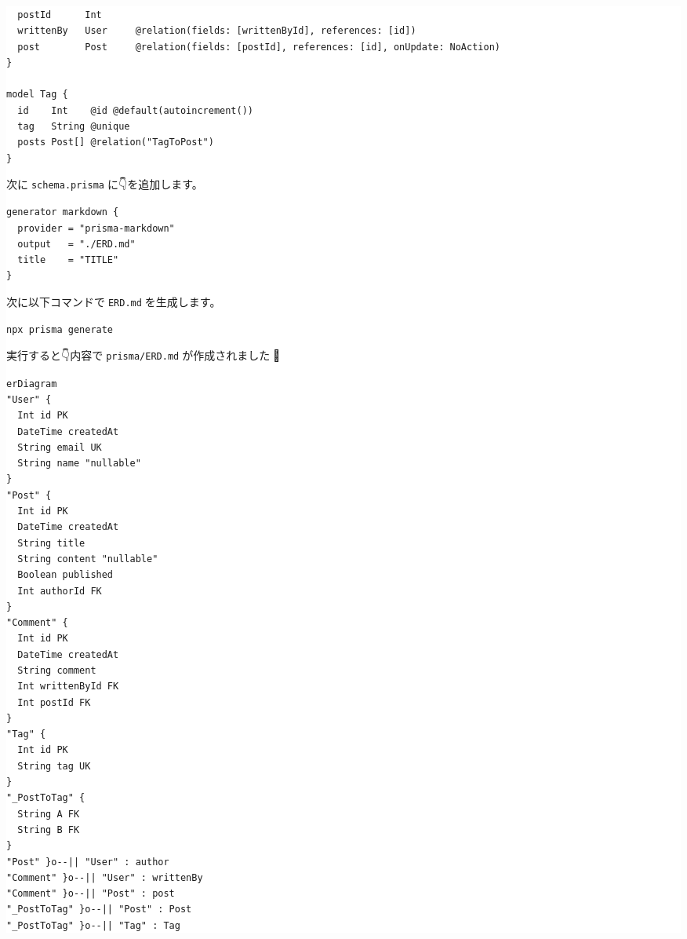 ```tsx
  postId      Int
  writtenBy   User     @relation(fields: [writtenById], references: [id])
  post        Post     @relation(fields: [postId], references: [id], onUpdate: NoAction)
}

model Tag {
  id    Int    @id @default(autoincrement())
  tag   String @unique
  posts Post[] @relation("TagToPost")
}
```

次に `schema.prisma` に👇を追加します。

```tsx
generator markdown {
  provider = "prisma-markdown"
  output   = "./ERD.md"
  title    = "TITLE"
}
```

次に以下コマンドで `ERD.md` を生成します。

```bash
npx prisma generate
```

実行すると👇内容で `prisma/ERD.md` が作成されました 🎉

```mermaid
erDiagram
"User" {
  Int id PK
  DateTime createdAt
  String email UK
  String name "nullable"
}
"Post" {
  Int id PK
  DateTime createdAt
  String title
  String content "nullable"
  Boolean published
  Int authorId FK
}
"Comment" {
  Int id PK
  DateTime createdAt
  String comment
  Int writtenById FK
  Int postId FK
}
"Tag" {
  Int id PK
  String tag UK
}
"_PostToTag" {
  String A FK
  String B FK
}
"Post" }o--|| "User" : author
"Comment" }o--|| "User" : writtenBy
"Comment" }o--|| "Post" : post
"_PostToTag" }o--|| "Post" : Post
"_PostToTag" }o--|| "Tag" : Tag
```